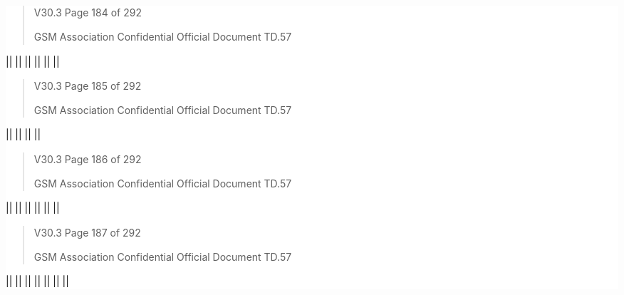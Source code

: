 > V30.3 Page 184 of 292
>
> GSM Association Confidential Official Document TD.57

||
||
||
||
||
||

> V30.3 Page 185 of 292
>
> GSM Association Confidential Official Document TD.57

||
||
||
||

> V30.3 Page 186 of 292
>
> GSM Association Confidential Official Document TD.57

||
||
||
||
||
||

> V30.3 Page 187 of 292
>
> GSM Association Confidential Official Document TD.57

||
||
||
||
||
||
||
